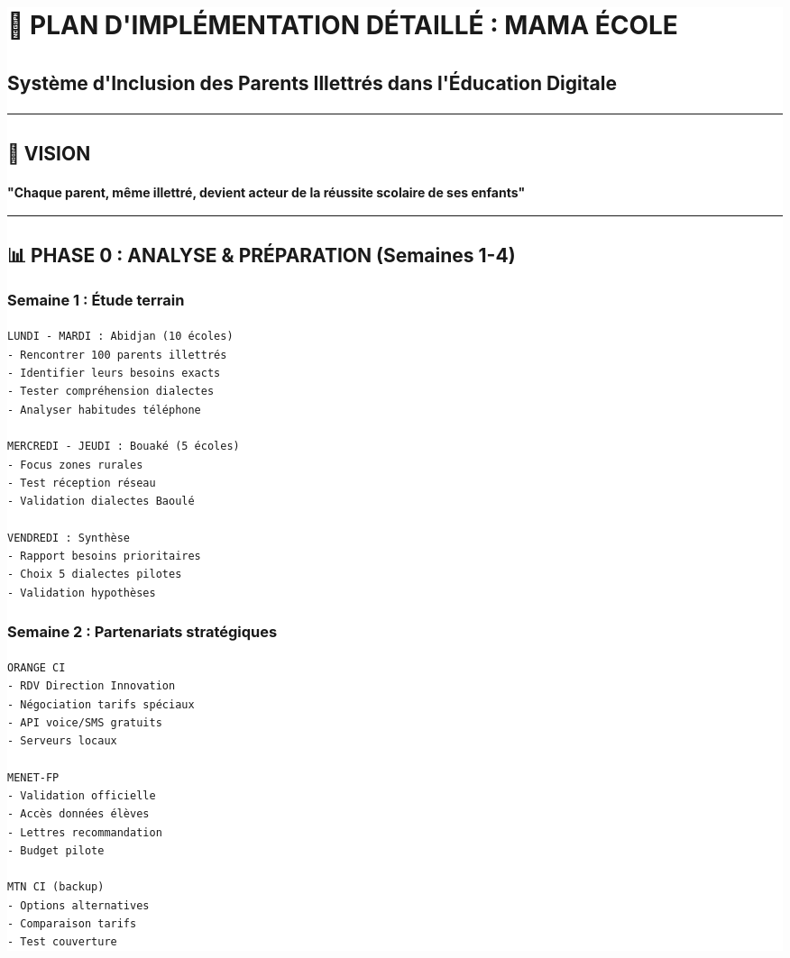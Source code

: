 # 📱 PLAN D'IMPLÉMENTATION DÉTAILLÉ : MAMA ÉCOLE
## Système d'Inclusion des Parents Illettrés dans l'Éducation Digitale

---

## 🎯 VISION
**"Chaque parent, même illettré, devient acteur de la réussite scolaire de ses enfants"**

---

## 📊 PHASE 0 : ANALYSE & PRÉPARATION (Semaines 1-4)

### Semaine 1 : Étude terrain
```
LUNDI - MARDI : Abidjan (10 écoles)
- Rencontrer 100 parents illettrés
- Identifier leurs besoins exacts
- Tester compréhension dialectes
- Analyser habitudes téléphone

MERCREDI - JEUDI : Bouaké (5 écoles)  
- Focus zones rurales
- Test réception réseau
- Validation dialectes Baoulé

VENDREDI : Synthèse
- Rapport besoins prioritaires
- Choix 5 dialectes pilotes
- Validation hypothèses
```

### Semaine 2 : Partenariats stratégiques
```
ORANGE CI
- RDV Direction Innovation
- Négociation tarifs spéciaux
- API voice/SMS gratuits
- Serveurs locaux

MENET-FP
- Validation officielle
- Accès données élèves
- Lettres recommandation
- Budget pilote

MTN CI (backup)
- Options alternatives
- Comparaison tarifs
- Test couverture
```
